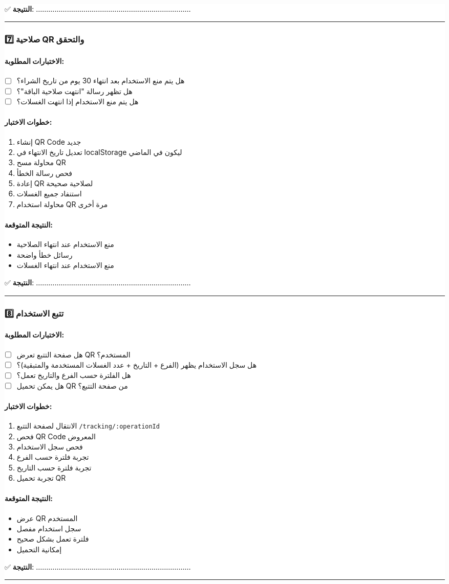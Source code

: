 ✅ **النتيجة**: …………………………………………………………………

---

### 7️⃣ صلاحية QR والتحقق

#### الاختبارات المطلوبة:
- [ ] هل يتم منع الاستخدام بعد انتهاء 30 يوم من تاريخ الشراء؟
- [ ] هل تظهر رسالة "انتهت صلاحية الباقة"؟
- [ ] هل يتم منع الاستخدام إذا انتهت الغسلات؟

#### خطوات الاختبار:
1. إنشاء QR Code جديد
2. تعديل تاريخ الانتهاء في localStorage ليكون في الماضي
3. محاولة مسح QR
4. فحص رسالة الخطأ
5. إعادة QR لصلاحية صحيحة
6. استنفاد جميع الغسلات
7. محاولة استخدام QR مرة أخرى

#### النتيجة المتوقعة:
- منع الاستخدام عند انتهاء الصلاحية
- رسائل خطأ واضحة
- منع الاستخدام عند انتهاء الغسلات

✅ **النتيجة**: …………………………………………………………………

---

### 8️⃣ تتبع الاستخدام

#### الاختبارات المطلوبة:
- [ ] هل صفحة التتبع تعرض QR المستخدم؟
- [ ] هل سجل الاستخدام يظهر (الفرع + التاريخ + عدد الغسلات المستخدمة والمتبقية)؟
- [ ] هل الفلترة حسب الفرع والتاريخ تعمل؟
- [ ] هل يمكن تحميل QR من صفحة التتبع؟

#### خطوات الاختبار:
1. الانتقال لصفحة التتبع `/tracking/:operationId`
2. فحص QR Code المعروض
3. فحص سجل الاستخدام
4. تجربة فلترة حسب الفرع
5. تجربة فلترة حسب التاريخ
6. تجربة تحميل QR

#### النتيجة المتوقعة:
- عرض QR المستخدم
- سجل استخدام مفصل
- فلترة تعمل بشكل صحيح
- إمكانية التحميل

✅ **النتيجة**: …………………………………………………………………

---